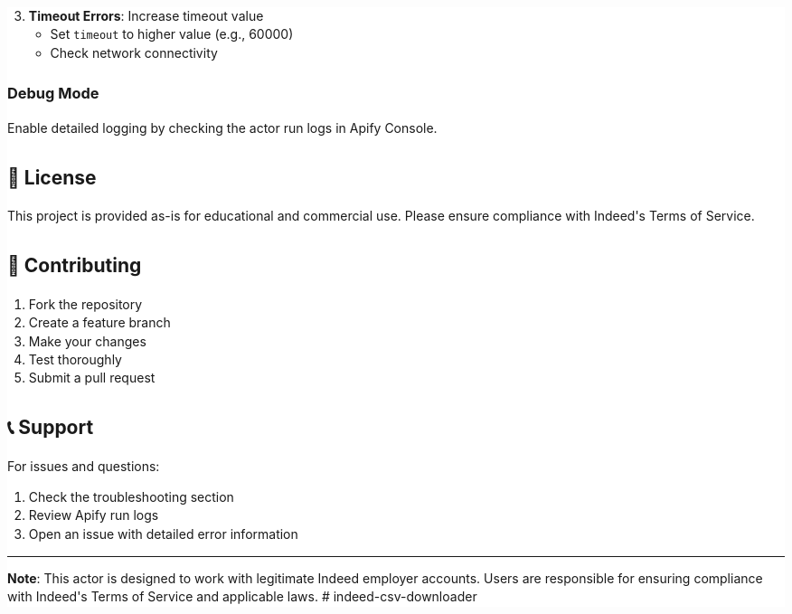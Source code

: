 3. **Timeout Errors**: Increase timeout value
   - Set `timeout` to higher value (e.g., 60000)
   - Check network connectivity

### Debug Mode

Enable detailed logging by checking the actor run logs in Apify Console.

## 📝 License

This project is provided as-is for educational and commercial use. Please ensure compliance with Indeed's Terms of Service.

## 🤝 Contributing

1. Fork the repository
2. Create a feature branch
3. Make your changes
4. Test thoroughly
5. Submit a pull request

## 📞 Support

For issues and questions:
1. Check the troubleshooting section
2. Review Apify run logs
3. Open an issue with detailed error information

---

**Note**: This actor is designed to work with legitimate Indeed employer accounts. Users are responsible for ensuring compliance with Indeed's Terms of Service and applicable laws.
#   i n d e e d - c s v - d o w n l o a d e r 
 
 